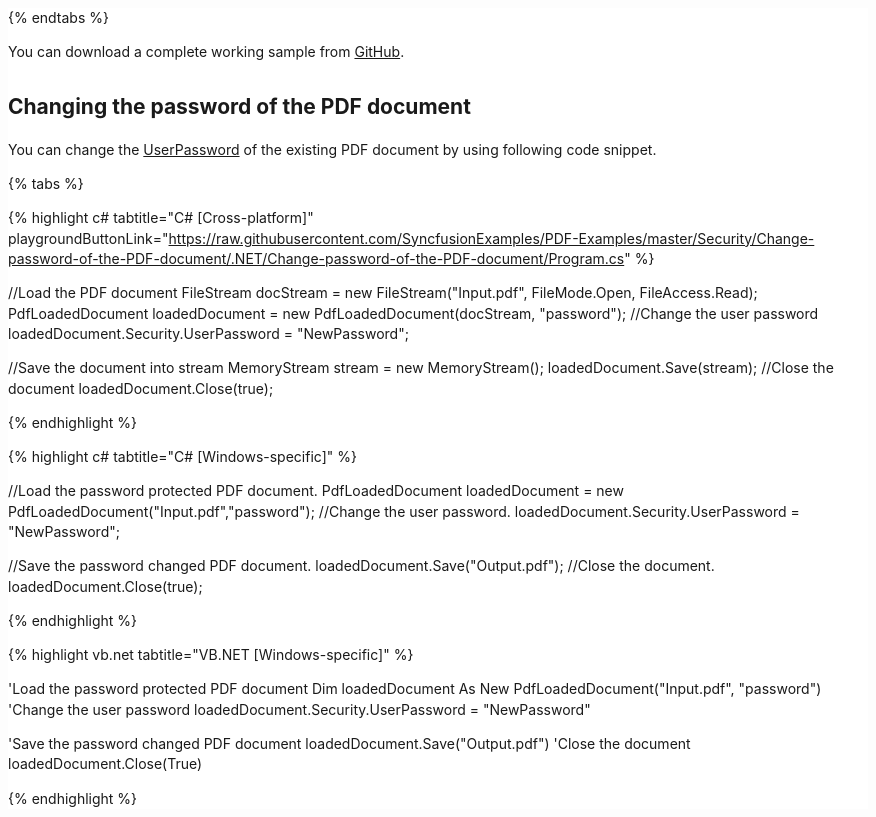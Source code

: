{% endtabs %}

You can download a complete working sample from [GitHub](https://github.com/SyncfusionExamples/PDF-Examples/tree/master/Security/Protect-an-existing-PDF-document/).

## Changing the password of the PDF document

You can change the [UserPassword](https://help.syncfusion.com/cr/document-processing/Syncfusion.Pdf.Security.PdfSecurity.html#Syncfusion_Pdf_Security_PdfSecurity_UserPassword) of the existing PDF document by using following code snippet.

{% tabs %}

{% highlight c# tabtitle="C# [Cross-platform]" playgroundButtonLink="https://raw.githubusercontent.com/SyncfusionExamples/PDF-Examples/master/Security/Change-password-of-the-PDF-document/.NET/Change-password-of-the-PDF-document/Program.cs" %}

//Load the PDF document
FileStream docStream = new FileStream("Input.pdf", FileMode.Open, FileAccess.Read);
PdfLoadedDocument loadedDocument = new PdfLoadedDocument(docStream, "password");
//Change the user password 
loadedDocument.Security.UserPassword = "NewPassword";

//Save the document into stream
MemoryStream stream = new MemoryStream();
loadedDocument.Save(stream);
//Close the document
loadedDocument.Close(true);

{% endhighlight %}

{% highlight c# tabtitle="C# [Windows-specific]" %}

//Load the password protected PDF document.
PdfLoadedDocument loadedDocument = new PdfLoadedDocument("Input.pdf","password");
//Change the user password.
loadedDocument.Security.UserPassword = "NewPassword";

//Save the password changed PDF document.
loadedDocument.Save("Output.pdf");
//Close the document.
loadedDocument.Close(true);

{% endhighlight %}

{% highlight vb.net tabtitle="VB.NET [Windows-specific]" %}

'Load the password protected PDF document
Dim loadedDocument As New PdfLoadedDocument("Input.pdf", "password")
'Change the user password 
loadedDocument.Security.UserPassword = "NewPassword"

'Save the password changed PDF document
loadedDocument.Save("Output.pdf")
'Close the document
loadedDocument.Close(True)

{% endhighlight %}
